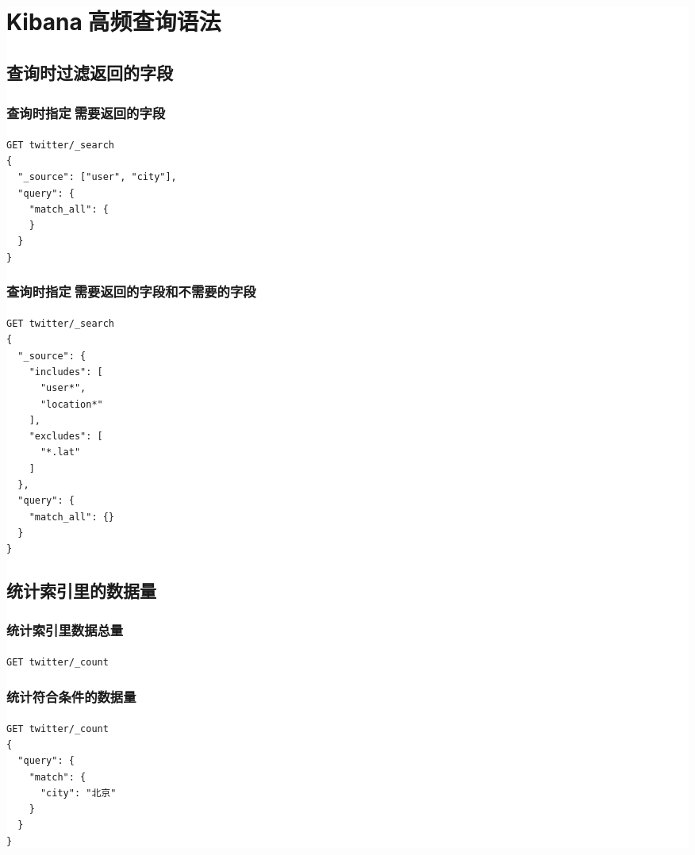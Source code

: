 # Kibana 高频查询语法

## 查询时过滤返回的字段

### 查询时指定 需要返回的字段

```
GET twitter/_search
{
  "_source": ["user", "city"],
  "query": {
    "match_all": {
    }
  }
}
```

### 查询时指定 需要返回的字段和不需要的字段

```
GET twitter/_search
{
  "_source": {
    "includes": [
      "user*",
      "location*"
    ],
    "excludes": [
      "*.lat"
    ]
  },
  "query": {
    "match_all": {}
  }
}
```

## 统计索引里的数据量

### 统计索引里数据总量

```
GET twitter/_count
```

### 统计符合条件的数据量

```
GET twitter/_count
{
  "query": {
    "match": {
      "city": "北京"
    }
  }
}
```
